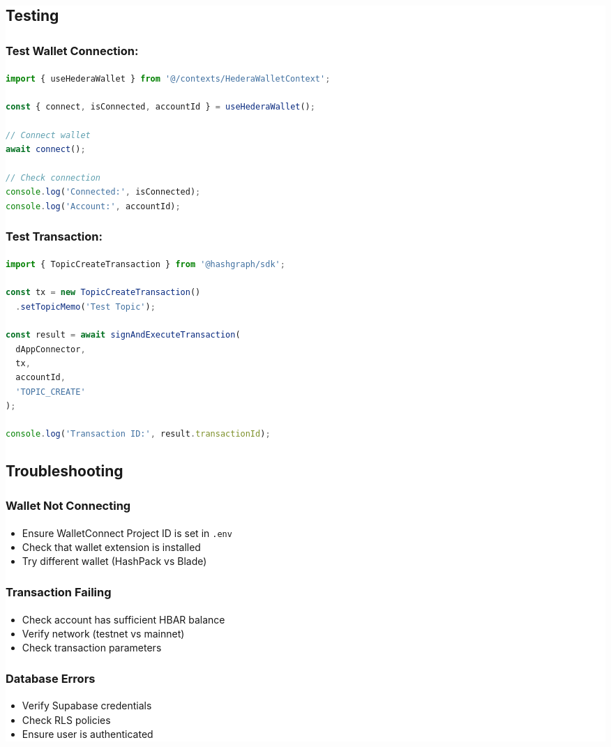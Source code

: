 ```typescript
```

## Testing

### Test Wallet Connection:
```typescript
import { useHederaWallet } from '@/contexts/HederaWalletContext';

const { connect, isConnected, accountId } = useHederaWallet();

// Connect wallet
await connect();

// Check connection
console.log('Connected:', isConnected);
console.log('Account:', accountId);
```

### Test Transaction:
```typescript
import { TopicCreateTransaction } from '@hashgraph/sdk';

const tx = new TopicCreateTransaction()
  .setTopicMemo('Test Topic');

const result = await signAndExecuteTransaction(
  dAppConnector,
  tx,
  accountId,
  'TOPIC_CREATE'
);

console.log('Transaction ID:', result.transactionId);
```

## Troubleshooting

### Wallet Not Connecting
- Ensure WalletConnect Project ID is set in `.env`
- Check that wallet extension is installed
- Try different wallet (HashPack vs Blade)

### Transaction Failing
- Check account has sufficient HBAR balance
- Verify network (testnet vs mainnet)
- Check transaction parameters

### Database Errors
- Verify Supabase credentials
- Check RLS policies
- Ensure user is authenticated
